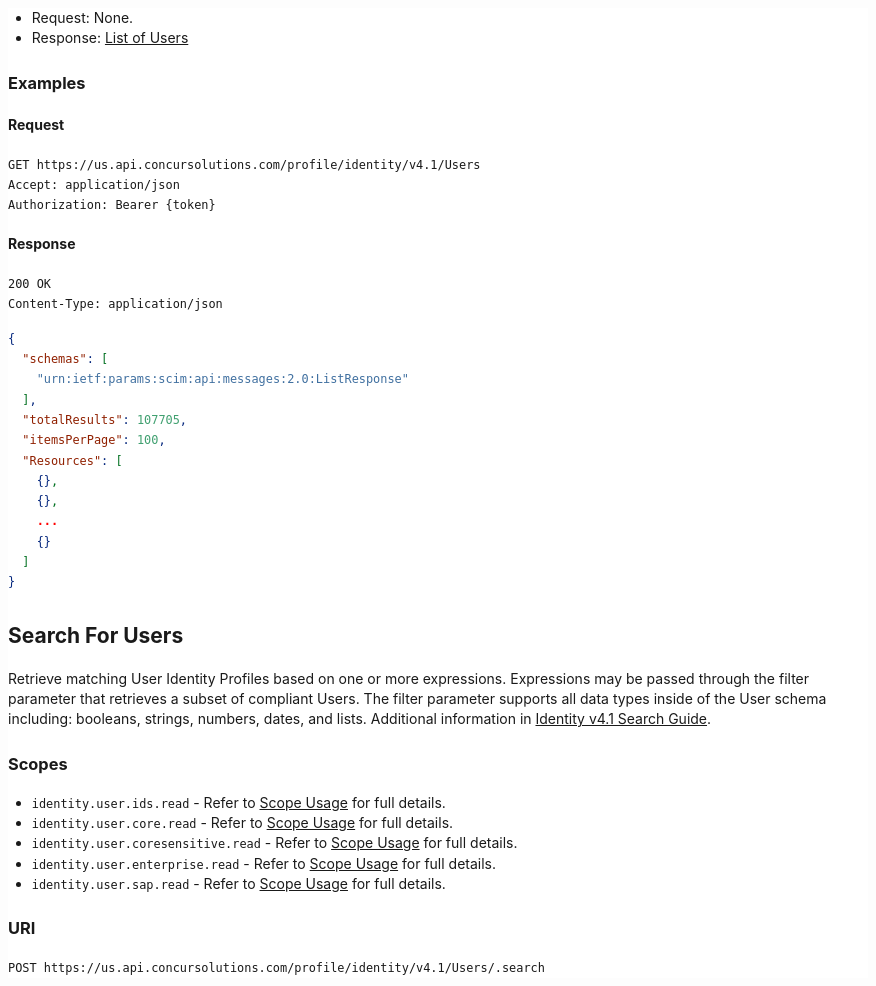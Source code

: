 * Request: None.
* Response: [List of Users](#schema-userlist)

### Examples

#### Request

```
GET https://us.api.concursolutions.com/profile/identity/v4.1/Users
Accept: application/json
Authorization: Bearer {token}
```

#### Response

```
200 OK
Content-Type: application/json
```

```json
{
  "schemas": [
    "urn:ietf:params:scim:api:messages:2.0:ListResponse"
  ],
  "totalResults": 107705,
  "itemsPerPage": 100,
  "Resources": [
    {},
    {},
    ...
    {}
  ]
}
```

## Search For Users <a name="POST-users"></a>

Retrieve matching User Identity Profiles based on one or more expressions. Expressions may be passed through the filter parameter that retrieves a subset of compliant Users. The filter parameter supports all data types inside of the User schema including: booleans, strings, numbers, dates, and lists. Additional information in [Identity v4.1 Search Guide](/api-guides/profile/identity-search.html).

### Scopes

* `identity.user.ids.read` - Refer to [Scope Usage](#scope-usage) for full details.
* `identity.user.core.read` - Refer to [Scope Usage](#scope-usage) for full details.
* `identity.user.coresensitive.read` - Refer to [Scope Usage](#scope-usage) for full details.
* `identity.user.enterprise.read` - Refer to [Scope Usage](#scope-usage) for full details.
* `identity.user.sap.read` - Refer to [Scope Usage](#scope-usage) for full details.

### URI
```
POST https://us.api.concursolutions.com/profile/identity/v4.1/Users/.search
```
